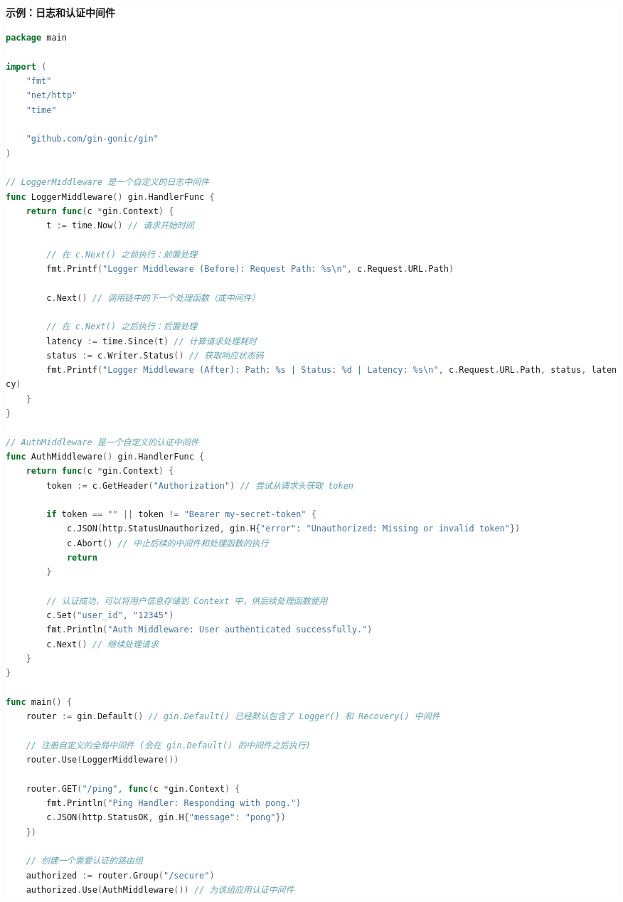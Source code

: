 **示例：日志和认证中间件**

```go
package main

import (
	"fmt"
	"net/http"
	"time"

	"github.com/gin-gonic/gin"
)

// LoggerMiddleware 是一个自定义的日志中间件
func LoggerMiddleware() gin.HandlerFunc {
	return func(c *gin.Context) {
		t := time.Now() // 请求开始时间

		// 在 c.Next() 之前执行：前置处理
		fmt.Printf("Logger Middleware (Before): Request Path: %s\n", c.Request.URL.Path)

		c.Next() // 调用链中的下一个处理函数（或中间件）

		// 在 c.Next() 之后执行：后置处理
		latency := time.Since(t) // 计算请求处理耗时
		status := c.Writer.Status() // 获取响应状态码
		fmt.Printf("Logger Middleware (After): Path: %s | Status: %d | Latency: %s\n", c.Request.URL.Path, status, latency)
	}
}

// AuthMiddleware 是一个自定义的认证中间件
func AuthMiddleware() gin.HandlerFunc {
	return func(c *gin.Context) {
		token := c.GetHeader("Authorization") // 尝试从请求头获取 token

		if token == "" || token != "Bearer my-secret-token" {
			c.JSON(http.StatusUnauthorized, gin.H{"error": "Unauthorized: Missing or invalid token"})
			c.Abort() // 中止后续的中间件和处理函数的执行
			return
		}

		// 认证成功，可以将用户信息存储到 Context 中，供后续处理函数使用
		c.Set("user_id", "12345")
		fmt.Println("Auth Middleware: User authenticated successfully.")
		c.Next() // 继续处理请求
	}
}

func main() {
	router := gin.Default() // gin.Default() 已经默认包含了 Logger() 和 Recovery() 中间件

	// 注册自定义的全局中间件 (会在 gin.Default() 的中间件之后执行)
	router.Use(LoggerMiddleware())

	router.GET("/ping", func(c *gin.Context) {
		fmt.Println("Ping Handler: Responding with pong.")
		c.JSON(http.StatusOK, gin.H{"message": "pong"})
	})

	// 创建一个需要认证的路由组
	authorized := router.Group("/secure")
	authorized.Use(AuthMiddleware()) // 为该组应用认证中间件
```